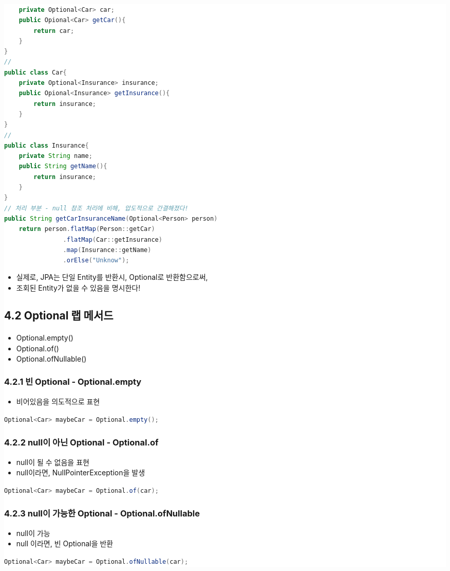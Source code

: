 ```java
    private Optional<Car> car;
    public Opional<Car> getCar(){
        return car;
    }
}
//
public class Car{
    private Optional<Insurance> insurance;
    public Opional<Insurance> getInsurance(){
        return insurance;
    }
}
//
public class Insurance{
    private String name;
    public String getName(){
        return insurance;
    }
}
// 처리 부분 - null 참조 처리에 비해, 압도적으로 간결해졌다!
public String getCarInsuranceName(Optional<Person> person)
    return person.flatMap(Person::getCar)
                .flatMap(Car::getInsurance)
                .map(Insurance::getName)
                .orElse("Unknow");
```
- 실제로, JPA는 단일 Entity를 반환시, Optional로 반환함으로써,
- 조회된 Entity가 없을 수 있음을 명시한다!



## 4.2 Optional 랩 메서드
- Optional.empty()
- Optional.of()
- Optional.ofNullable()

### 4.2.1 빈 Optional - Optional.empty
- 비어있음을 의도적으로 표현
```java
Optional<Car> maybeCar = Optional.empty();
```

### 4.2.2 null이 아닌 Optional - Optional.of
- null이 될 수 없음을 표현
- null이라면, NullPointerException을 발생
```java
Optional<Car> maybeCar = Optional.of(car);
```

### 4.2.3 null이 가능한 Optional - Optional.ofNullable
- null이 가능
- null 이라면, 빈 Optional을 반환
```java
Optional<Car> maybeCar = Optional.ofNullable(car);
```
